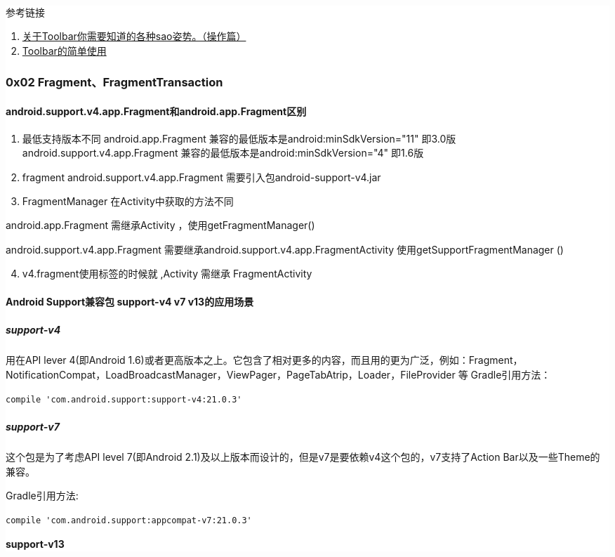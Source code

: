 

参考链接

1. [关于Toolbar你需要知道的各种sao姿势。（操作篇）](https://www.jianshu.com/p/42400092f848)
2. [Toolbar的简单使用](https://blog.csdn.net/monalisatearr/article/details/78415585)









### 0x02 Fragment、FragmentTransaction



#### android.support.v4.app.Fragment和android.app.Fragment区别

1. 最低支持版本不同
    android.app.Fragment 兼容的最低版本是android:minSdkVersion="11" 即3.0版
    android.support.v4.app.Fragment 兼容的最低版本是android:minSdkVersion="4" 即1.6版

2. fragment android.support.v4.app.Fragment 需要引入包android-support-v4.jar 

3.  FragmentManager 在Activity中获取的方法不同 

   android.app.Fragment   需继承Activity ，使用getFragmentManager() 

   android.support.v4.app.Fragment   需要继承android.support.v4.app.FragmentActivity  使用getSupportFragmentManager ()

4. v4.fragment使用<fragment>标签的时候就 ,Activity 需继承 FragmentActivity  

    

   

    

#### Android Support兼容包 **support-v4**  v7 v13的应用场景

##### **support-v4** 

用在API lever 4(即Android 1.6)或者更高版本之上。它包含了相对更多的内容，而且用的更为广泛，例如：Fragment，NotificationCompat，LoadBroadcastManager，ViewPager，PageTabAtrip，Loader，FileProvider 等
 Gradle引用方法：

```
compile 'com.android.support:support-v4:21.0.3'
```

##### **support-v7**  

 这个包是为了考虑API level 7(即Android 2.1)及以上版本而设计的，但是v7是要依赖v4这个包的，v7支持了Action Bar以及一些Theme的兼容。  

Gradle引用方法: 

```
compile 'com.android.support:appcompat-v7:21.0.3'
```

 

**support-v13** 
